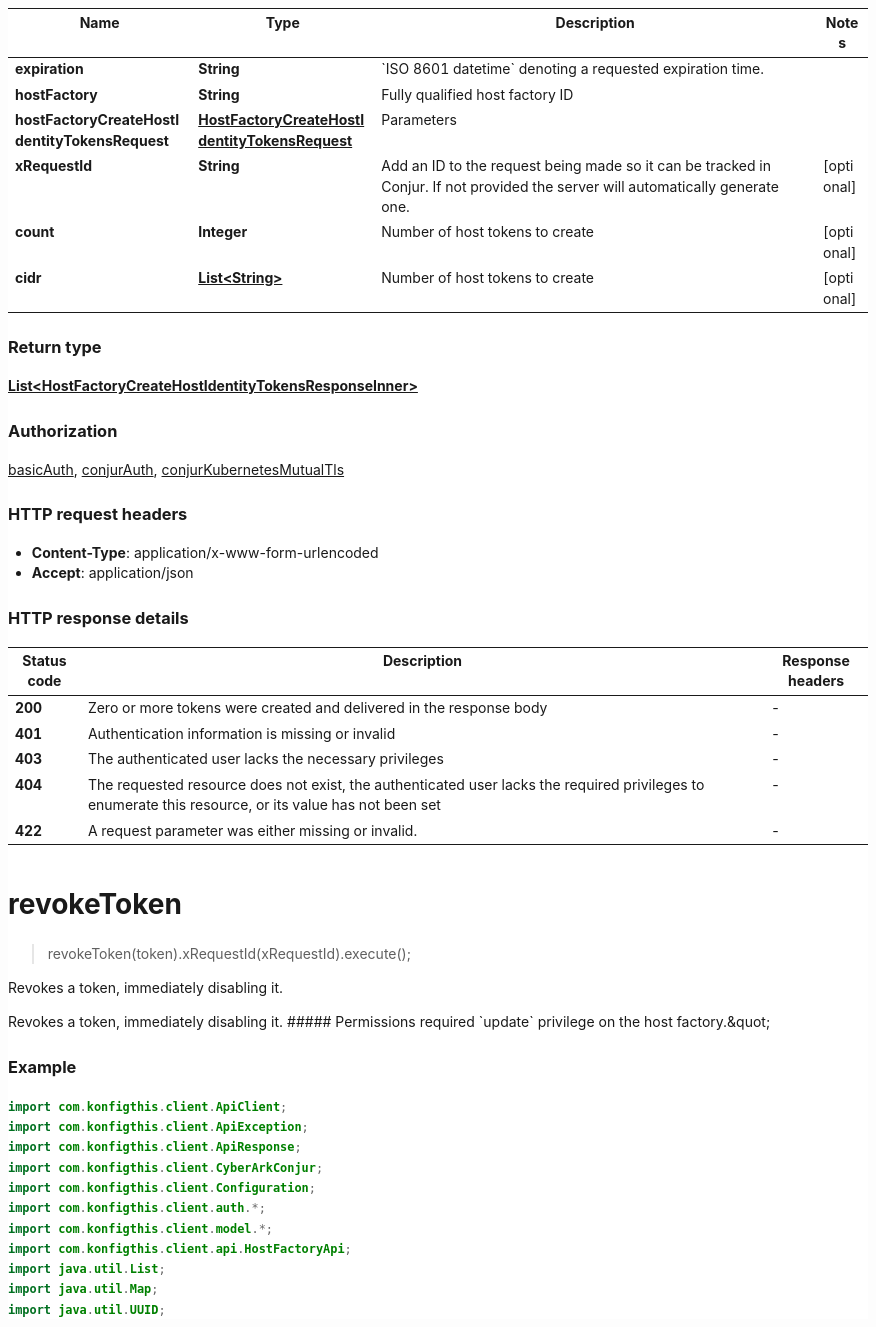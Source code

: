 | Name | Type | Description  | Notes |
|------------- | ------------- | ------------- | -------------|
| **expiration** | **String**| &#x60;ISO 8601 datetime&#x60; denoting a requested expiration time. | |
| **hostFactory** | **String**| Fully qualified host factory ID | |
| **hostFactoryCreateHostIdentityTokensRequest** | [**HostFactoryCreateHostIdentityTokensRequest**](HostFactoryCreateHostIdentityTokensRequest.md)| Parameters | |
| **xRequestId** | **String**| Add an ID to the request being made so it can be tracked in Conjur. If not provided the server will automatically generate one.  | [optional] |
| **count** | **Integer**| Number of host tokens to create | [optional] |
| **cidr** | [**List&lt;String&gt;**](String.md)| Number of host tokens to create | [optional] |

### Return type

[**List&lt;HostFactoryCreateHostIdentityTokensResponseInner&gt;**](HostFactoryCreateHostIdentityTokensResponseInner.md)

### Authorization

[basicAuth](../README.md#basicAuth), [conjurAuth](../README.md#conjurAuth), [conjurKubernetesMutualTls](../README.md#conjurKubernetesMutualTls)

### HTTP request headers

 - **Content-Type**: application/x-www-form-urlencoded
 - **Accept**: application/json

### HTTP response details
| Status code | Description | Response headers |
|-------------|-------------|------------------|
| **200** | Zero or more tokens were created and delivered in the response body |  -  |
| **401** | Authentication information is missing or invalid |  -  |
| **403** | The authenticated user lacks the necessary privileges |  -  |
| **404** | The requested resource does not exist, the authenticated user lacks the required privileges to enumerate this resource, or its value has not been set |  -  |
| **422** | A request parameter was either missing or invalid. |  -  |

<a name="revokeToken"></a>
# **revokeToken**
> revokeToken(token).xRequestId(xRequestId).execute();

Revokes a token, immediately disabling it.

Revokes a token, immediately disabling it.  ##### Permissions required  &#x60;update&#x60; privilege on the host factory.\&quot; 

### Example
```java
import com.konfigthis.client.ApiClient;
import com.konfigthis.client.ApiException;
import com.konfigthis.client.ApiResponse;
import com.konfigthis.client.CyberArkConjur;
import com.konfigthis.client.Configuration;
import com.konfigthis.client.auth.*;
import com.konfigthis.client.model.*;
import com.konfigthis.client.api.HostFactoryApi;
import java.util.List;
import java.util.Map;
import java.util.UUID;

```
